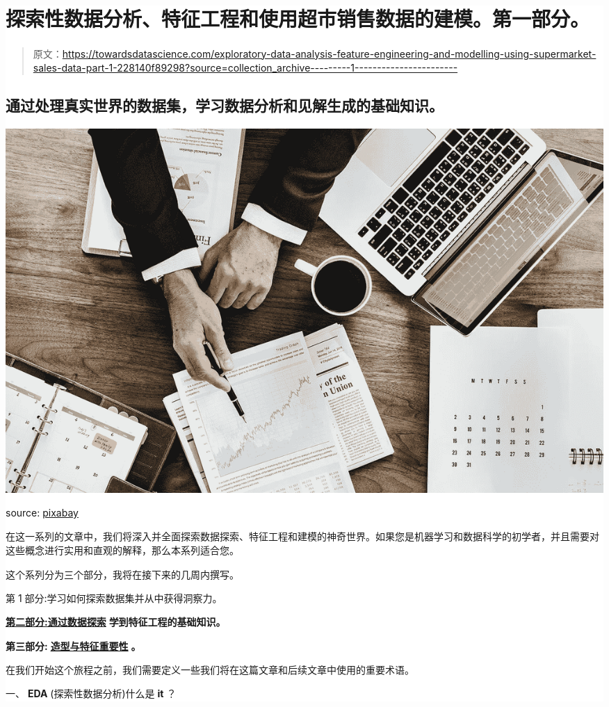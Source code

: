 # 探索性数据分析、特征工程和使用超市销售数据的建模。第一部分。

> 原文：<https://towardsdatascience.com/exploratory-data-analysis-feature-engineering-and-modelling-using-supermarket-sales-data-part-1-228140f89298?source=collection_archive---------1----------------------->

## 通过处理真实世界的数据集，学习数据分析和见解生成的基础知识。

![](img/cc7749efbbf9b022274b382c21e21293.png)

source: [pixabay](http://pixabay.com)

在这一系列的文章中，我们将深入并全面探索数据探索、特征工程和建模的神奇世界。如果您是机器学习和数据科学的初学者，并且需要对这些概念进行实用和直观的解释，那么本系列适合您。

这个系列分为三个部分，我将在接下来的几周内撰写。

第 1 部分:学习如何探索数据集并从中获得洞察力。

[**第二部分:通过数据探索**](https://link.medium.com/MQhb3Q5sUV) **学到特征工程的基础知识。**

**第三部分:** [**造型与特征重要性**](/creating-machine-learning-models-b48bb72a791f) **。**

在我们开始这个旅程之前，我们需要定义一些我们将在这篇文章和后续文章中使用的重要术语。

一、 **EDA** (探索性数据分析)什么是 **it** ？

